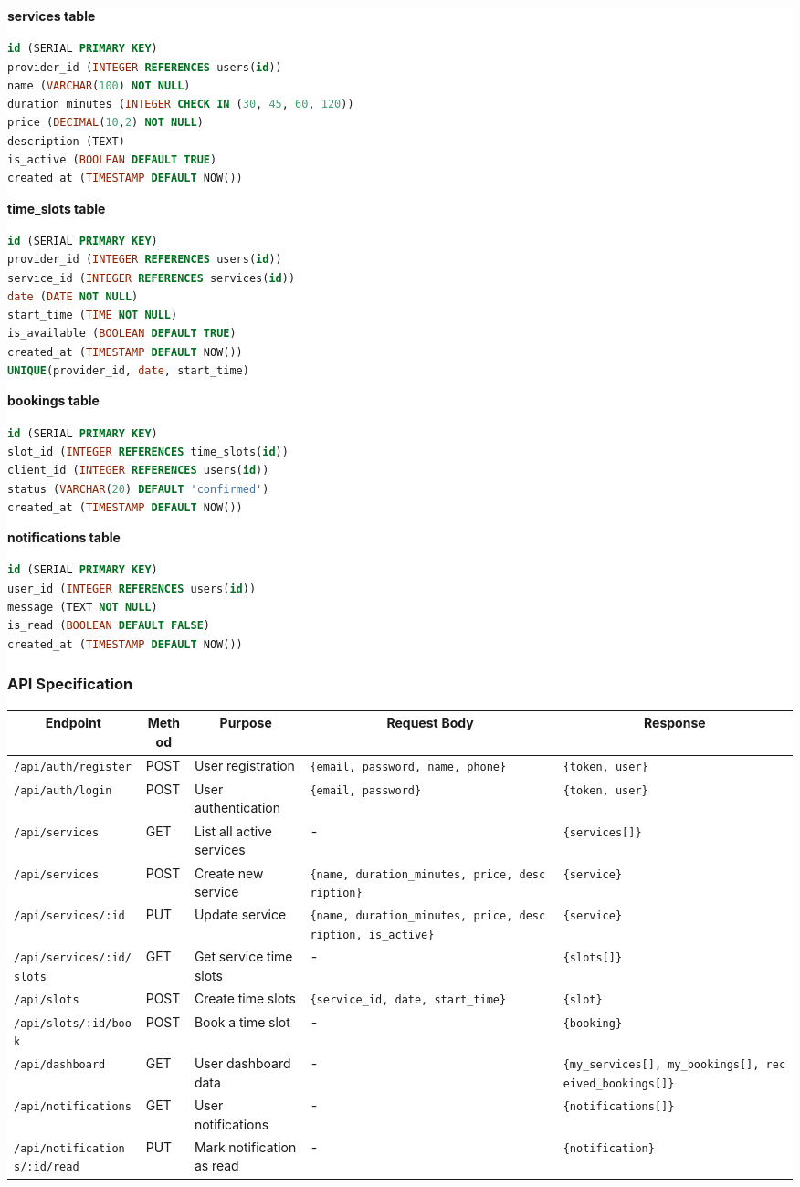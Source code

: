 **services table**
```sql
id (SERIAL PRIMARY KEY)
provider_id (INTEGER REFERENCES users(id))
name (VARCHAR(100) NOT NULL)
duration_minutes (INTEGER CHECK IN (30, 45, 60, 120))
price (DECIMAL(10,2) NOT NULL)
description (TEXT)
is_active (BOOLEAN DEFAULT TRUE)
created_at (TIMESTAMP DEFAULT NOW())
```

**time_slots table**
```sql
id (SERIAL PRIMARY KEY)
provider_id (INTEGER REFERENCES users(id))
service_id (INTEGER REFERENCES services(id))
date (DATE NOT NULL)
start_time (TIME NOT NULL)
is_available (BOOLEAN DEFAULT TRUE)
created_at (TIMESTAMP DEFAULT NOW())
UNIQUE(provider_id, date, start_time)
```

**bookings table**
```sql
id (SERIAL PRIMARY KEY)
slot_id (INTEGER REFERENCES time_slots(id))
client_id (INTEGER REFERENCES users(id))
status (VARCHAR(20) DEFAULT 'confirmed')
created_at (TIMESTAMP DEFAULT NOW())
```

**notifications table**
```sql
id (SERIAL PRIMARY KEY)
user_id (INTEGER REFERENCES users(id))
message (TEXT NOT NULL)
is_read (BOOLEAN DEFAULT FALSE)
created_at (TIMESTAMP DEFAULT NOW())
```

### API Specification

| Endpoint | Method | Purpose | Request Body | Response |
|----------|--------|---------|--------------|----------|
| `/api/auth/register` | POST | User registration | `{email, password, name, phone}` | `{token, user}` |
| `/api/auth/login` | POST | User authentication | `{email, password}` | `{token, user}` |
| `/api/services` | GET | List all active services | - | `{services[]}` |
| `/api/services` | POST | Create new service | `{name, duration_minutes, price, description}` | `{service}` |
| `/api/services/:id` | PUT | Update service | `{name, duration_minutes, price, description, is_active}` | `{service}` |
| `/api/services/:id/slots` | GET | Get service time slots | - | `{slots[]}` |
| `/api/slots` | POST | Create time slots | `{service_id, date, start_time}` | `{slot}` |
| `/api/slots/:id/book` | POST | Book a time slot | - | `{booking}` |
| `/api/dashboard` | GET | User dashboard data | - | `{my_services[], my_bookings[], received_bookings[]}` |
| `/api/notifications` | GET | User notifications | - | `{notifications[]}` |
| `/api/notifications/:id/read` | PUT | Mark notification as read | - | `{notification}` |
